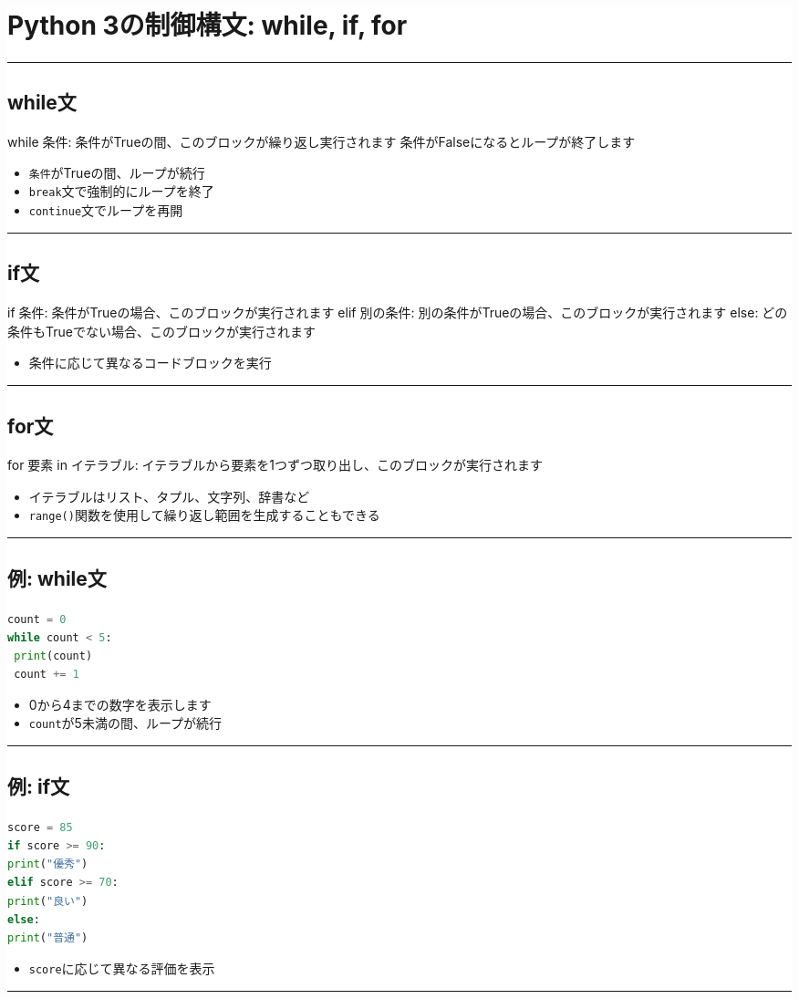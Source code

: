 # Python 3の制御構文: while, if, for

---

## while文
while 条件:
 条件がTrueの間、このブロックが繰り返し実行されます
 条件がFalseになるとループが終了します

- `条件`がTrueの間、ループが続行
- `break`文で強制的にループを終了
- `continue`文でループを再開

---

## if文
if 条件:
 条件がTrueの場合、このブロックが実行されます
elif 別の条件:
 別の条件がTrueの場合、このブロックが実行されます
else:
 どの条件もTrueでない場合、このブロックが実行されます

- 条件に応じて異なるコードブロックを実行

---

## for文

for 要素 in イテラブル:
 イテラブルから要素を1つずつ取り出し、このブロックが実行されます

- イテラブルはリスト、タプル、文字列、辞書など
- `range()`関数を使用して繰り返し範囲を生成することもできる

---

## 例: while文
```py
count = 0
while count < 5:
 print(count)
 count += 1
```

- 0から4までの数字を表示します
- `count`が5未満の間、ループが続行

---

## 例: if文
```py
score = 85
if score >= 90:
print("優秀")
elif score >= 70:
print("良い")
else:
print("普通")
```
- `score`に応じて異なる評価を表示
---
